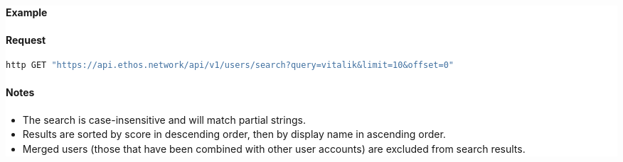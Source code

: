 #### Example

**Request**

```bash
http GET "https://api.ethos.network/api/v1/users/search?query=vitalik&limit=10&offset=0"
```

#### Notes

* The search is case-insensitive and will match partial strings.
* Results are sorted by score in descending order, then by display name in ascending order.
* Merged users (those that have been combined with other user accounts) are excluded from search results.

